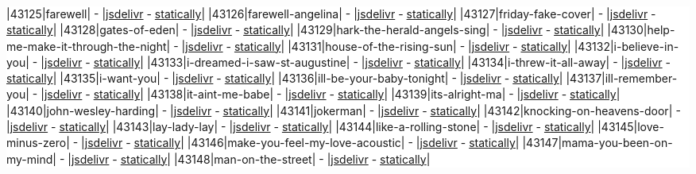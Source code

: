 |43125|farewell| - |[jsdelivr](https://cdn.jsdelivr.net/gh/dbchord/c6-3-6/40001-45000/43001-43500/farewell.png) - [statically](https://cdn.statically.io/gh/dbchord/c6-3-6/i/40001-45000/43001-43500/farewell.png)|
|43126|farewell-angelina| - |[jsdelivr](https://cdn.jsdelivr.net/gh/dbchord/c6-3-6/40001-45000/43001-43500/farewell-angelina.png) - [statically](https://cdn.statically.io/gh/dbchord/c6-3-6/i/40001-45000/43001-43500/farewell-angelina.png)|
|43127|friday-fake-cover| - |[jsdelivr](https://cdn.jsdelivr.net/gh/dbchord/c6-3-6/40001-45000/43001-43500/friday-fake-cover.png) - [statically](https://cdn.statically.io/gh/dbchord/c6-3-6/i/40001-45000/43001-43500/friday-fake-cover.png)|
|43128|gates-of-eden| - |[jsdelivr](https://cdn.jsdelivr.net/gh/dbchord/c6-3-6/40001-45000/43001-43500/gates-of-eden.png) - [statically](https://cdn.statically.io/gh/dbchord/c6-3-6/i/40001-45000/43001-43500/gates-of-eden.png)|
|43129|hark-the-herald-angels-sing| - |[jsdelivr](https://cdn.jsdelivr.net/gh/dbchord/c6-3-6/40001-45000/43001-43500/hark-the-herald-angels-sing.png) - [statically](https://cdn.statically.io/gh/dbchord/c6-3-6/i/40001-45000/43001-43500/hark-the-herald-angels-sing.png)|
|43130|help-me-make-it-through-the-night| - |[jsdelivr](https://cdn.jsdelivr.net/gh/dbchord/c6-3-6/40001-45000/43001-43500/help-me-make-it-through-the-night.png) - [statically](https://cdn.statically.io/gh/dbchord/c6-3-6/i/40001-45000/43001-43500/help-me-make-it-through-the-night.png)|
|43131|house-of-the-rising-sun| - |[jsdelivr](https://cdn.jsdelivr.net/gh/dbchord/c6-3-6/40001-45000/43001-43500/house-of-the-rising-sun.png) - [statically](https://cdn.statically.io/gh/dbchord/c6-3-6/i/40001-45000/43001-43500/house-of-the-rising-sun.png)|
|43132|i-believe-in-you| - |[jsdelivr](https://cdn.jsdelivr.net/gh/dbchord/c6-3-6/40001-45000/43001-43500/i-believe-in-you.png) - [statically](https://cdn.statically.io/gh/dbchord/c6-3-6/i/40001-45000/43001-43500/i-believe-in-you.png)|
|43133|i-dreamed-i-saw-st-augustine| - |[jsdelivr](https://cdn.jsdelivr.net/gh/dbchord/c6-3-6/40001-45000/43001-43500/i-dreamed-i-saw-st-augustine.png) - [statically](https://cdn.statically.io/gh/dbchord/c6-3-6/i/40001-45000/43001-43500/i-dreamed-i-saw-st-augustine.png)|
|43134|i-threw-it-all-away| - |[jsdelivr](https://cdn.jsdelivr.net/gh/dbchord/c6-3-6/40001-45000/43001-43500/i-threw-it-all-away.png) - [statically](https://cdn.statically.io/gh/dbchord/c6-3-6/i/40001-45000/43001-43500/i-threw-it-all-away.png)|
|43135|i-want-you| - |[jsdelivr](https://cdn.jsdelivr.net/gh/dbchord/c6-3-6/40001-45000/43001-43500/i-want-you.png) - [statically](https://cdn.statically.io/gh/dbchord/c6-3-6/i/40001-45000/43001-43500/i-want-you.png)|
|43136|ill-be-your-baby-tonight| - |[jsdelivr](https://cdn.jsdelivr.net/gh/dbchord/c6-3-6/40001-45000/43001-43500/ill-be-your-baby-tonight.png) - [statically](https://cdn.statically.io/gh/dbchord/c6-3-6/i/40001-45000/43001-43500/ill-be-your-baby-tonight.png)|
|43137|ill-remember-you| - |[jsdelivr](https://cdn.jsdelivr.net/gh/dbchord/c6-3-6/40001-45000/43001-43500/ill-remember-you.png) - [statically](https://cdn.statically.io/gh/dbchord/c6-3-6/i/40001-45000/43001-43500/ill-remember-you.png)|
|43138|it-aint-me-babe| - |[jsdelivr](https://cdn.jsdelivr.net/gh/dbchord/c6-3-6/40001-45000/43001-43500/it-aint-me-babe.png) - [statically](https://cdn.statically.io/gh/dbchord/c6-3-6/i/40001-45000/43001-43500/it-aint-me-babe.png)|
|43139|its-alright-ma| - |[jsdelivr](https://cdn.jsdelivr.net/gh/dbchord/c6-3-6/40001-45000/43001-43500/its-alright-ma.png) - [statically](https://cdn.statically.io/gh/dbchord/c6-3-6/i/40001-45000/43001-43500/its-alright-ma.png)|
|43140|john-wesley-harding| - |[jsdelivr](https://cdn.jsdelivr.net/gh/dbchord/c6-3-6/40001-45000/43001-43500/john-wesley-harding.png) - [statically](https://cdn.statically.io/gh/dbchord/c6-3-6/i/40001-45000/43001-43500/john-wesley-harding.png)|
|43141|jokerman| - |[jsdelivr](https://cdn.jsdelivr.net/gh/dbchord/c6-3-6/40001-45000/43001-43500/jokerman.png) - [statically](https://cdn.statically.io/gh/dbchord/c6-3-6/i/40001-45000/43001-43500/jokerman.png)|
|43142|knocking-on-heavens-door| - |[jsdelivr](https://cdn.jsdelivr.net/gh/dbchord/c6-3-6/40001-45000/43001-43500/knocking-on-heavens-door.png) - [statically](https://cdn.statically.io/gh/dbchord/c6-3-6/i/40001-45000/43001-43500/knocking-on-heavens-door.png)|
|43143|lay-lady-lay| - |[jsdelivr](https://cdn.jsdelivr.net/gh/dbchord/c6-3-6/40001-45000/43001-43500/lay-lady-lay.png) - [statically](https://cdn.statically.io/gh/dbchord/c6-3-6/i/40001-45000/43001-43500/lay-lady-lay.png)|
|43144|like-a-rolling-stone| - |[jsdelivr](https://cdn.jsdelivr.net/gh/dbchord/c6-3-6/40001-45000/43001-43500/like-a-rolling-stone.png) - [statically](https://cdn.statically.io/gh/dbchord/c6-3-6/i/40001-45000/43001-43500/like-a-rolling-stone.png)|
|43145|love-minus-zero| - |[jsdelivr](https://cdn.jsdelivr.net/gh/dbchord/c6-3-6/40001-45000/43001-43500/love-minus-zero.png) - [statically](https://cdn.statically.io/gh/dbchord/c6-3-6/i/40001-45000/43001-43500/love-minus-zero.png)|
|43146|make-you-feel-my-love-acoustic| - |[jsdelivr](https://cdn.jsdelivr.net/gh/dbchord/c6-3-6/40001-45000/43001-43500/make-you-feel-my-love-acoustic.png) - [statically](https://cdn.statically.io/gh/dbchord/c6-3-6/i/40001-45000/43001-43500/make-you-feel-my-love-acoustic.png)|
|43147|mama-you-been-on-my-mind| - |[jsdelivr](https://cdn.jsdelivr.net/gh/dbchord/c6-3-6/40001-45000/43001-43500/mama-you-been-on-my-mind.png) - [statically](https://cdn.statically.io/gh/dbchord/c6-3-6/i/40001-45000/43001-43500/mama-you-been-on-my-mind.png)|
|43148|man-on-the-street| - |[jsdelivr](https://cdn.jsdelivr.net/gh/dbchord/c6-3-6/40001-45000/43001-43500/man-on-the-street.png) - [statically](https://cdn.statically.io/gh/dbchord/c6-3-6/i/40001-45000/43001-43500/man-on-the-street.png)|
